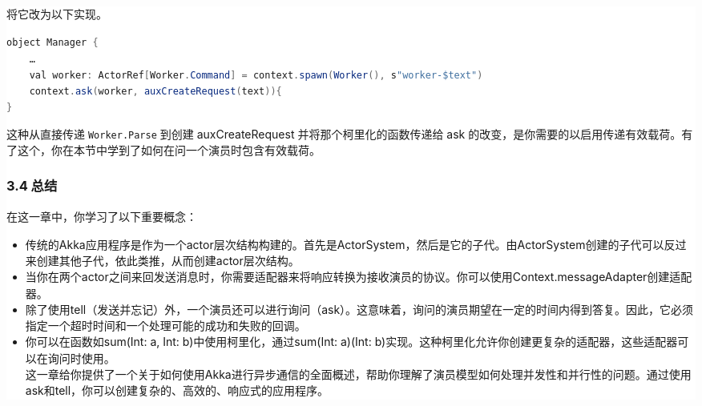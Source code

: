 将它改为以下实现。 
```java
object Manager { 
    …
    val worker: ActorRef[Worker.Command] = context.spawn(Worker(), s"worker-$text") 
    context.ask(worker, auxCreateRequest(text)){ 
}   
``` 
这种从直接传递 `Worker.Parse` 到创建 auxCreateRequest 并将那个柯里化的函数传递给 ask 的改变，是你需要的以启用传递有效载荷。有了这个，你在本节中学到了如何在问一个演员时包含有效载荷。   

### 3.4 总结    
在这一章中，你学习了以下重要概念：  
* 传统的Akka应用程序是作为一个actor层次结构构建的。首先是ActorSystem，然后是它的子代。由ActorSystem创建的子代可以反过来创建其他子代，依此类推，从而创建actor层次结构。        
* 当你在两个actor之间来回发送消息时，你需要适配器来将响应转换为接收演员的协议。你可以使用Context.messageAdapter创建适配器。      
* 除了使用tell（发送并忘记）外，一个演员还可以进行询问（ask）。这意味着，询问的演员期望在一定的时间内得到答复。因此，它必须指定一个超时时间和一个处理可能的成功和失败的回调。   
* 你可以在函数如sum(Int: a, Int: b)中使用柯里化，通过sum(Int: a)(Int: b)实现。这种柯里化允许你创建更复杂的适配器，这些适配器可以在询问时使用。      
这一章给你提供了一个关于如何使用Akka进行异步通信的全面概述，帮助你理解了演员模型如何处理并发性和并行性的问题。通过使用ask和tell，你可以创建复杂的、高效的、响应式的应用程序。   

